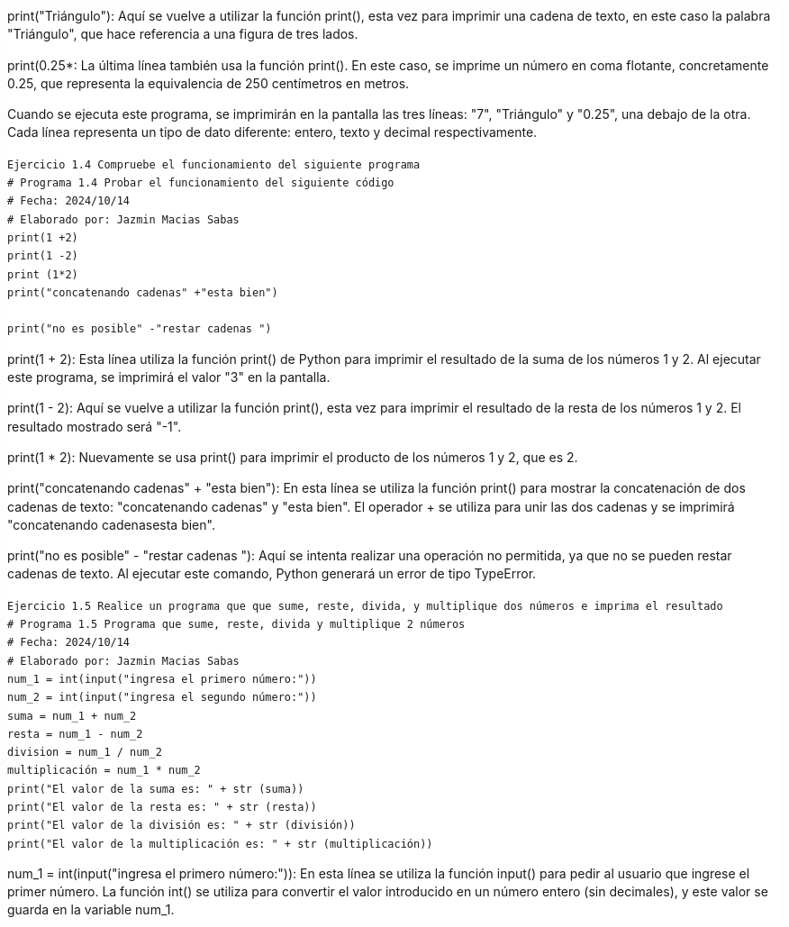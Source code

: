 print("Triángulo"):
Aquí se vuelve a utilizar la función print(), esta vez para imprimir una cadena de texto, en este caso la palabra "Triángulo", que hace referencia a una figura de tres lados.

print(0.25*:
La última línea también usa la función print(). En este caso, se imprime un número en coma flotante, concretamente 0.25, que representa la equivalencia de 250 centímetros en metros.

Cuando se ejecuta este programa, se imprimirán en la pantalla las tres líneas: "7", "Triángulo" y "0.25", una debajo de la otra. Cada línea representa un tipo de dato diferente: entero, texto y decimal respectivamente.

```
Ejercicio 1.4 Compruebe el funcionamiento del siguiente programa 
# Programa 1.4 Probar el funcionamiento del siguiente código 
# Fecha: 2024/10/14
# Elaborado por: Jazmin Macias Sabas 
print(1 +2)
print(1 -2)
print (1*2)
print("concatenando cadenas" +"esta bien")

print("no es posible" -"restar cadenas ")
```
print(1 + 2):
Esta línea utiliza la función print() de Python para imprimir el resultado de la suma de los números 1 y 2. Al ejecutar este programa, se imprimirá el valor "3" en la pantalla.

print(1 - 2):
Aquí se vuelve a utilizar la función print(), esta vez para imprimir el resultado de la resta de los números 1 y 2. El resultado mostrado será "-1".

print(1 * 2):
Nuevamente se usa print() para imprimir el producto de los números 1 y 2, que es 2.

print("concatenando cadenas" + "esta bien"):
En esta línea se utiliza la función print() para mostrar la concatenación de dos cadenas de texto: "concatenando cadenas" y "esta bien". El operador + se utiliza para unir las dos cadenas y se imprimirá "concatenando cadenasesta bien".

print("no es posible" - "restar cadenas "):
Aquí se intenta realizar una operación no permitida, ya que no se pueden restar cadenas de texto. Al ejecutar este comando, Python generará un error de tipo TypeError.

```
Ejercicio 1.5 Realice un programa que que sume, reste, divida, y multiplique dos números e imprima el resultado 
# Programa 1.5 Programa que sume, reste, divida y multiplique 2 números 
# Fecha: 2024/10/14
# Elaborado por: Jazmin Macias Sabas
num_1 = int(input("ingresa el primero número:"))
num_2 = int(input("ingresa el segundo número:"))
suma = num_1 + num_2
resta = num_1 - num_2
division = num_1 / num_2
multiplicación = num_1 * num_2
print("El valor de la suma es: " + str (suma))
print("El valor de la resta es: " + str (resta))
print("El valor de la división es: " + str (división))
print("El valor de la multiplicación es: " + str (multiplicación))
```
num_1 = int(input("ingresa el primero número:")):
En esta línea se utiliza la función input() para pedir al usuario que ingrese el primer número. La función int() se utiliza para convertir el valor introducido en un número entero (sin decimales), y este valor se guarda en la variable num_1.
